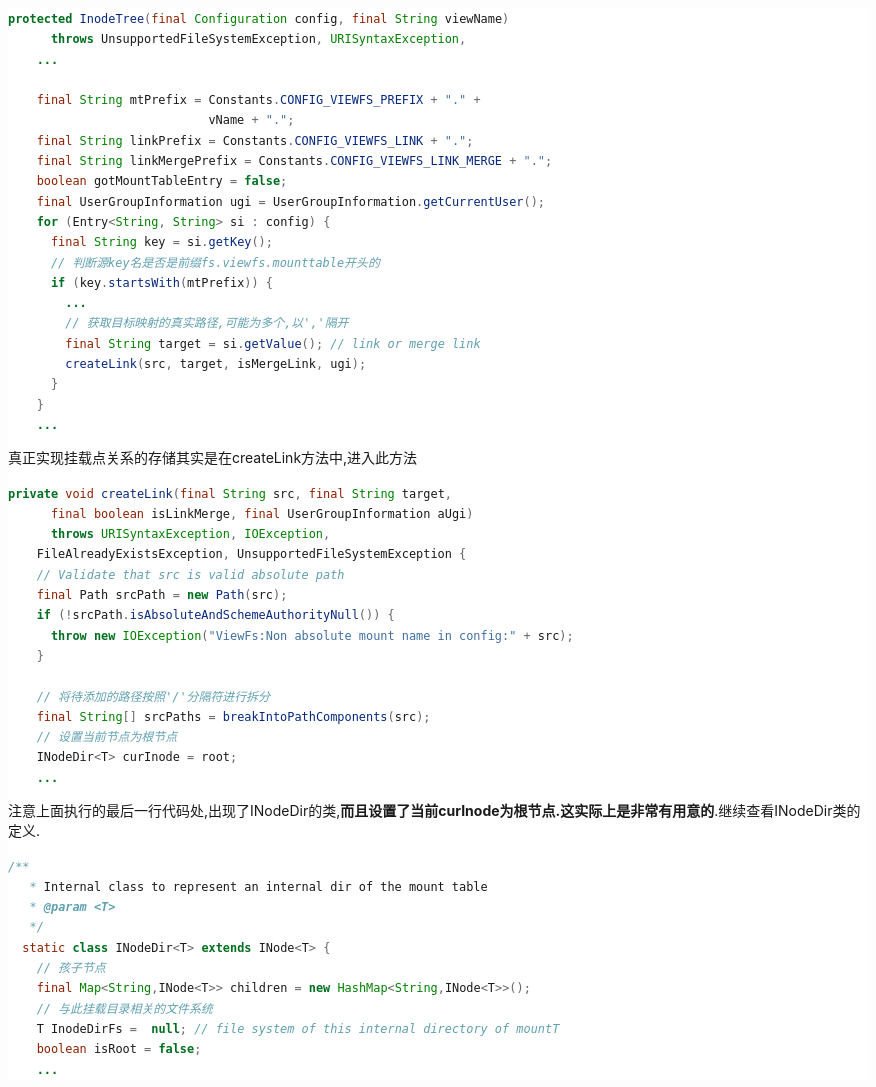 ```java
protected InodeTree(final Configuration config, final String viewName)
      throws UnsupportedFileSystemException, URISyntaxException,
    ...

    final String mtPrefix = Constants.CONFIG_VIEWFS_PREFIX + "." + 
                            vName + ".";
    final String linkPrefix = Constants.CONFIG_VIEWFS_LINK + ".";
    final String linkMergePrefix = Constants.CONFIG_VIEWFS_LINK_MERGE + ".";
    boolean gotMountTableEntry = false;
    final UserGroupInformation ugi = UserGroupInformation.getCurrentUser();
    for (Entry<String, String> si : config) {
      final String key = si.getKey();
      // 判断源key名是否是前缀fs.viewfs.mounttable开头的
      if (key.startsWith(mtPrefix)) {
        ...
        // 获取目标映射的真实路径,可能为多个,以','隔开
        final String target = si.getValue(); // link or merge link
        createLink(src, target, isMergeLink, ugi); 
      }
    }
    ...
```

真正实现挂载点关系的存储其实是在createLink方法中,进入此方法

```java
private void createLink(final String src, final String target,
      final boolean isLinkMerge, final UserGroupInformation aUgi)
      throws URISyntaxException, IOException,
    FileAlreadyExistsException, UnsupportedFileSystemException {
    // Validate that src is valid absolute path
    final Path srcPath = new Path(src); 
    if (!srcPath.isAbsoluteAndSchemeAuthorityNull()) {
      throw new IOException("ViewFs:Non absolute mount name in config:" + src);
    }

    // 将待添加的路径按照'/'分隔符进行拆分
    final String[] srcPaths = breakIntoPathComponents(src);
    // 设置当前节点为根节点
    INodeDir<T> curInode = root;
    ...
```

注意上面执行的最后一行代码处,出现了INodeDir的类,**而且设置了当前curInode为根节点.这实际上是非常有用意的**.继续查看INodeDir类的定义.

```java
/**
   * Internal class to represent an internal dir of the mount table
   * @param <T>
   */
  static class INodeDir<T> extends INode<T> {
    // 孩子节点
    final Map<String,INode<T>> children = new HashMap<String,INode<T>>();
    // 与此挂载目录相关的文件系统
    T InodeDirFs =  null; // file system of this internal directory of mountT
    boolean isRoot = false;
    ...
```
